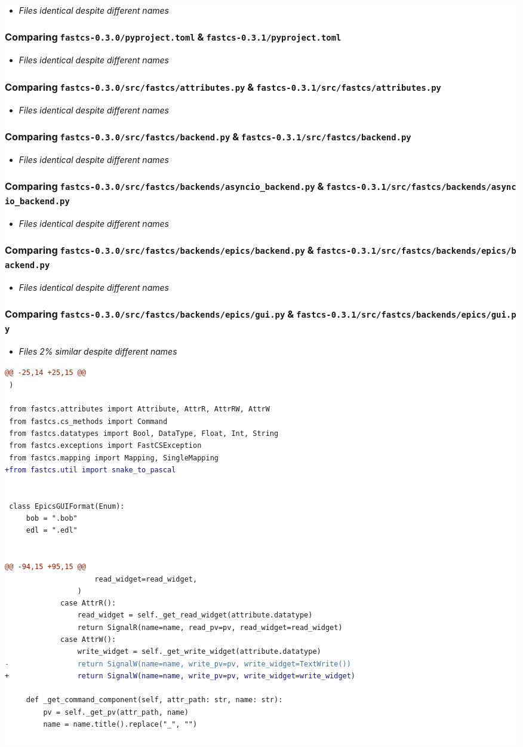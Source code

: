  * *Files identical despite different names*

### Comparing `fastcs-0.3.0/pyproject.toml` & `fastcs-0.3.1/pyproject.toml`

 * *Files identical despite different names*

### Comparing `fastcs-0.3.0/src/fastcs/attributes.py` & `fastcs-0.3.1/src/fastcs/attributes.py`

 * *Files identical despite different names*

### Comparing `fastcs-0.3.0/src/fastcs/backend.py` & `fastcs-0.3.1/src/fastcs/backend.py`

 * *Files identical despite different names*

### Comparing `fastcs-0.3.0/src/fastcs/backends/asyncio_backend.py` & `fastcs-0.3.1/src/fastcs/backends/asyncio_backend.py`

 * *Files identical despite different names*

### Comparing `fastcs-0.3.0/src/fastcs/backends/epics/backend.py` & `fastcs-0.3.1/src/fastcs/backends/epics/backend.py`

 * *Files identical despite different names*

### Comparing `fastcs-0.3.0/src/fastcs/backends/epics/gui.py` & `fastcs-0.3.1/src/fastcs/backends/epics/gui.py`

 * *Files 2% similar despite different names*

```diff
@@ -25,14 +25,15 @@
 )
 
 from fastcs.attributes import Attribute, AttrR, AttrRW, AttrW
 from fastcs.cs_methods import Command
 from fastcs.datatypes import Bool, DataType, Float, Int, String
 from fastcs.exceptions import FastCSException
 from fastcs.mapping import Mapping, SingleMapping
+from fastcs.util import snake_to_pascal
 
 
 class EpicsGUIFormat(Enum):
     bob = ".bob"
     edl = ".edl"
 
 
@@ -94,15 +95,15 @@
                     read_widget=read_widget,
                 )
             case AttrR():
                 read_widget = self._get_read_widget(attribute.datatype)
                 return SignalR(name=name, read_pv=pv, read_widget=read_widget)
             case AttrW():
                 write_widget = self._get_write_widget(attribute.datatype)
-                return SignalW(name=name, write_pv=pv, write_widget=TextWrite())
+                return SignalW(name=name, write_pv=pv, write_widget=write_widget)
 
     def _get_command_component(self, attr_path: str, name: str):
         pv = self._get_pv(attr_path, name)
         name = name.title().replace("_", "")
 
```